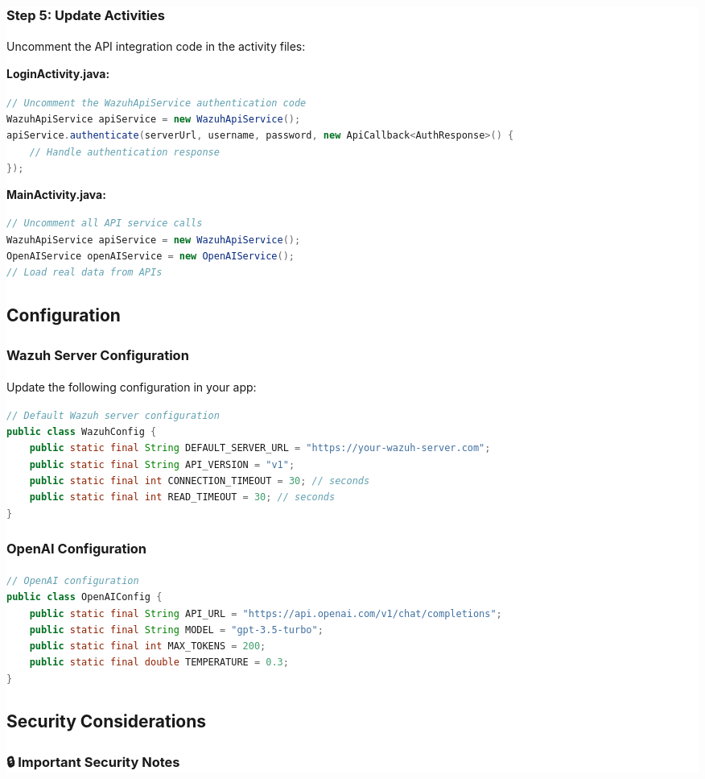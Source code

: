 ### Step 5: Update Activities

Uncomment the API integration code in the activity files:

**LoginActivity.java:**
```java
// Uncomment the WazuhApiService authentication code
WazuhApiService apiService = new WazuhApiService();
apiService.authenticate(serverUrl, username, password, new ApiCallback<AuthResponse>() {
    // Handle authentication response
});
```

**MainActivity.java:**
```java
// Uncomment all API service calls
WazuhApiService apiService = new WazuhApiService();
OpenAIService openAIService = new OpenAIService();
// Load real data from APIs
```

## Configuration

### Wazuh Server Configuration

Update the following configuration in your app:

```java
// Default Wazuh server configuration
public class WazuhConfig {
    public static final String DEFAULT_SERVER_URL = "https://your-wazuh-server.com";
    public static final String API_VERSION = "v1";
    public static final int CONNECTION_TIMEOUT = 30; // seconds
    public static final int READ_TIMEOUT = 30; // seconds
}
```

### OpenAI Configuration

```java
// OpenAI configuration
public class OpenAIConfig {
    public static final String API_URL = "https://api.openai.com/v1/chat/completions";
    public static final String MODEL = "gpt-3.5-turbo";
    public static final int MAX_TOKENS = 200;
    public static final double TEMPERATURE = 0.3;
}
```

## Security Considerations

### 🔒 Important Security Notes
